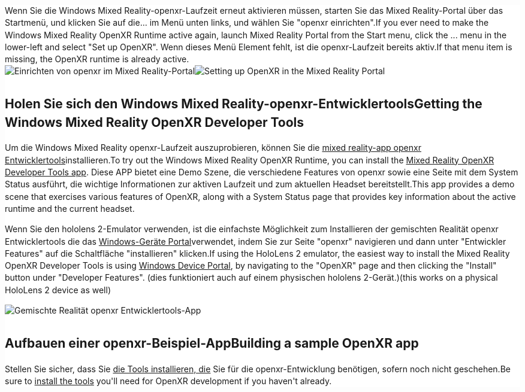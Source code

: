 <span data-ttu-id="bc749-122">Wenn Sie die Windows Mixed Reality-openxr-Laufzeit erneut aktivieren müssen, starten Sie das Mixed Reality-Portal über das Startmenü, und klicken Sie auf die... im Menü unten links, und wählen Sie "openxr einrichten".</span><span class="sxs-lookup"><span data-stu-id="bc749-122">If you ever need to make the Windows Mixed Reality OpenXR Runtime active again, launch Mixed Reality Portal from the Start menu, click the ... menu in the lower-left and select "Set up OpenXR".</span></span>  <span data-ttu-id="bc749-123">Wenn dieses Menü Element fehlt, ist die openxr-Laufzeit bereits aktiv.</span><span class="sxs-lookup"><span data-stu-id="bc749-123">If that menu item is missing, the OpenXR runtime is already active.</span></span><br>
<span data-ttu-id="bc749-124">![Einrichten von openxr im Mixed Reality-Portal](images/mixed-reality-portal-set-up-openxr.png)</span><span class="sxs-lookup"><span data-stu-id="bc749-124">![Setting up OpenXR in the Mixed Reality Portal](images/mixed-reality-portal-set-up-openxr.png)</span></span>

## <a name="getting-the-windows-mixed-reality-openxr-developer-tools"></a><span data-ttu-id="bc749-125">Holen Sie sich den Windows Mixed Reality-openxr-Entwicklertools</span><span class="sxs-lookup"><span data-stu-id="bc749-125">Getting the Windows Mixed Reality OpenXR Developer Tools</span></span>

<span data-ttu-id="bc749-126">Um die Windows Mixed Reality openxr-Laufzeit auszuprobieren, können Sie die <a href="https://www.microsoft.com/store/productId/9n5cvvl23qbt" target="_blank">mixed reality-app openxr Entwicklertools</a>installieren.</span><span class="sxs-lookup"><span data-stu-id="bc749-126">To try out the Windows Mixed Reality OpenXR Runtime, you can install the <a href="https://www.microsoft.com/store/productId/9n5cvvl23qbt" target="_blank">Mixed Reality OpenXR Developer Tools app</a>.</span></span>  <span data-ttu-id="bc749-127">Diese APP bietet eine Demo Szene, die verschiedene Features von openxr sowie eine Seite mit dem System Status ausführt, die wichtige Informationen zur aktiven Laufzeit und zum aktuellen Headset bereitstellt.</span><span class="sxs-lookup"><span data-stu-id="bc749-127">This app provides a demo scene that exercises various features of OpenXR, along with a System Status page that provides key information about the active runtime and the current headset.</span></span>

<span data-ttu-id="bc749-128">Wenn Sie den hololens 2-Emulator verwenden, ist die einfachste Möglichkeit zum Installieren der gemischten Realität openxr Entwicklertools die das [Windows-Geräte Portal](../platform-capabilities-and-apis/using-the-windows-device-portal.md)verwendet, indem Sie zur Seite "openxr" navigieren und dann unter "Entwickler Features" auf die Schaltfläche "installieren" klicken.</span><span class="sxs-lookup"><span data-stu-id="bc749-128">If using the HoloLens 2 emulator, the easiest way to install the Mixed Reality OpenXR Developer Tools is using [Windows Device Portal](../platform-capabilities-and-apis/using-the-windows-device-portal.md), by navigating to the "OpenXR" page and then clicking the "Install" button under "Developer Features".</span></span> <span data-ttu-id="bc749-129">(dies funktioniert auch auf einem physischen hololens 2-Gerät.)</span><span class="sxs-lookup"><span data-stu-id="bc749-129">(this works on a physical HoloLens 2 device as well)</span></span>

![Gemischte Realität openxr Entwicklertools-App](images/mixed-reality-openxr-developer-tools.png)

## <a name="building-a-sample-openxr-app"></a><span data-ttu-id="bc749-131">Aufbauen einer openxr-Beispiel-App</span><span class="sxs-lookup"><span data-stu-id="bc749-131">Building a sample OpenXR app</span></span>

<span data-ttu-id="bc749-132">Stellen Sie sicher, dass Sie [die Tools installieren, die](../install-the-tools.md) Sie für die openxr-Entwicklung benötigen, sofern noch nicht geschehen.</span><span class="sxs-lookup"><span data-stu-id="bc749-132">Be sure to [install the tools](../install-the-tools.md) you'll need for OpenXR development if you haven't already.</span></span>
